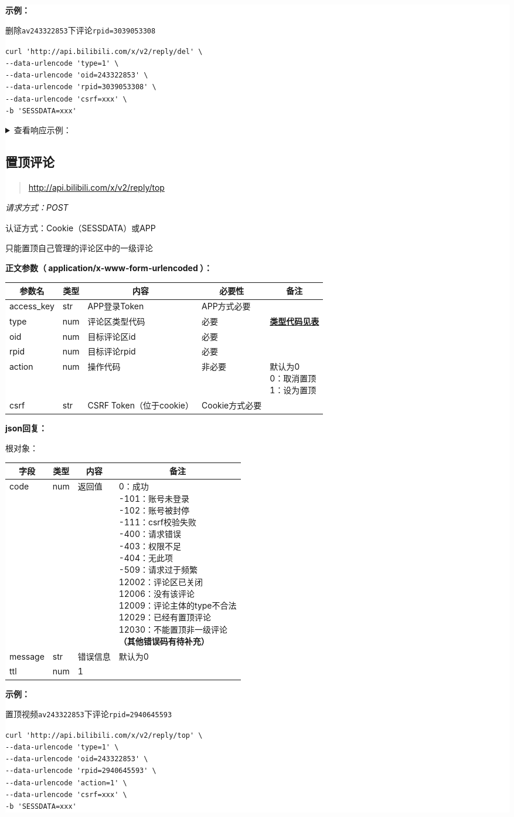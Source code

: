 **示例：**

删除`av243322853`下评论`rpid=3039053308`

```shell
curl 'http://api.bilibili.com/x/v2/reply/del' \
--data-urlencode 'type=1' \
--data-urlencode 'oid=243322853' \
--data-urlencode 'rpid=3039053308' \
--data-urlencode 'csrf=xxx' \
-b 'SESSDATA=xxx'
```

<details><summary>查看响应示例：</summary></details>

## 置顶评论

> http://api.bilibili.com/x/v2/reply/top

*请求方式：POST*

认证方式：Cookie（SESSDATA）或APP

只能置顶自己管理的评论区中的一级评论

**正文参数（ application/x-www-form-urlencoded ）：**

| 参数名     | 类型 | 内容                     | 必要性         | 备注                                         |
| ---------- | ---- | ------------------------ | -------------- | -------------------------------------------- |
| access_key | str  | APP登录Token             | APP方式必要    |                                              |
| type       | num  | 评论区类型代码           | 必要           | **[类型代码见表](readme.md#评论区类型代码)** |
| oid        | num  | 目标评论区id             | 必要           |                                              |
| rpid       | num  | 目标评论rpid             | 必要           |                                              |
| action     | num  | 操作代码                 | 非必要         | 默认为0<br />0：取消置顶<br />1：设为置顶    |
| csrf       | str  | CSRF Token（位于cookie） | Cookie方式必要 |                                              |

**json回复：**

根对象：

| 字段    | 类型 | 内容     | 备注                                                         |
| ------- | ---- | -------- | ------------------------------------------------------------ |
| code    | num  | 返回值   | 0：成功<br />-101：账号未登录<br />-102：账号被封停<br />-111：csrf校验失败<br />-400：请求错误<br />-403：权限不足<br />-404：无此项<br />-509：请求过于频繁<br />12002：评论区已关闭<br />12006：没有该评论<br />12009：评论主体的type不合法<br />12029：已经有置顶评论<br />12030：不能置顶非一级评论<br />**（其他错误码有待补充）** |
| message | str  | 错误信息 | 默认为0                                                      |
| ttl     | num  | 1        |                                                              |

**示例：**

置顶视频`av243322853`下评论`rpid=2940645593`

```shell
curl 'http://api.bilibili.com/x/v2/reply/top' \
--data-urlencode 'type=1' \
--data-urlencode 'oid=243322853' \
--data-urlencode 'rpid=2940645593' \
--data-urlencode 'action=1' \
--data-urlencode 'csrf=xxx' \
-b 'SESSDATA=xxx'
```
